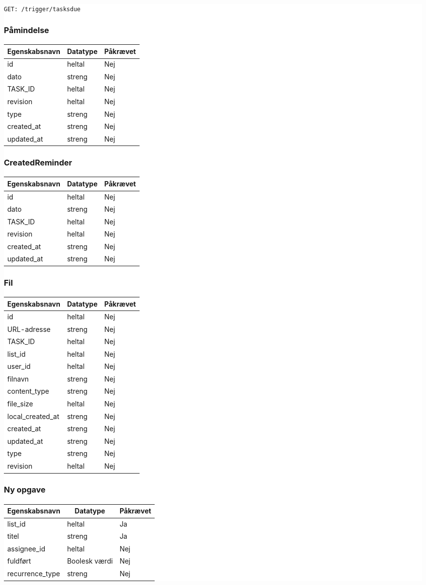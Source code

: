```GET: /trigger/tasksdue``` 



### <a name="reminder"></a>Påmindelse


| Egenskabsnavn | Datatype | Påkrævet |
|---|---|---|
|id|heltal|Nej |
|dato|streng|Nej |
|TASK_ID|heltal|Nej |
|revision|heltal|Nej |
|type|streng|Nej |
|created_at|streng|Nej |
|updated_at|streng|Nej |



### <a name="createdreminder"></a>CreatedReminder


| Egenskabsnavn | Datatype | Påkrævet |
|---|---|---|
|id|heltal|Nej |
|dato|streng|Nej |
|TASK_ID|heltal|Nej |
|revision|heltal|Nej |
|created_at|streng|Nej |
|updated_at|streng|Nej |



### <a name="file"></a>Fil


| Egenskabsnavn | Datatype | Påkrævet |
|---|---|---|
|id|heltal|Nej |
|URL-adresse|streng|Nej |
|TASK_ID|heltal|Nej |
|list_id|heltal|Nej |
|user_id|heltal|Nej |
|filnavn|streng|Nej |
|content_type|streng|Nej |
|file_size|heltal|Nej |
|local_created_at|streng|Nej |
|created_at|streng|Nej |
|updated_at|streng|Nej |
|type|streng|Nej |
|revision|heltal|Nej |



### <a name="newtask"></a>Ny opgave


| Egenskabsnavn | Datatype | Påkrævet |
|---|---|---|
|list_id|heltal|Ja |
|titel|streng|Ja |
|assignee_id|heltal|Nej |
|fuldført|Boolesk værdi|Nej |
|recurrence_type|streng|Nej |
```